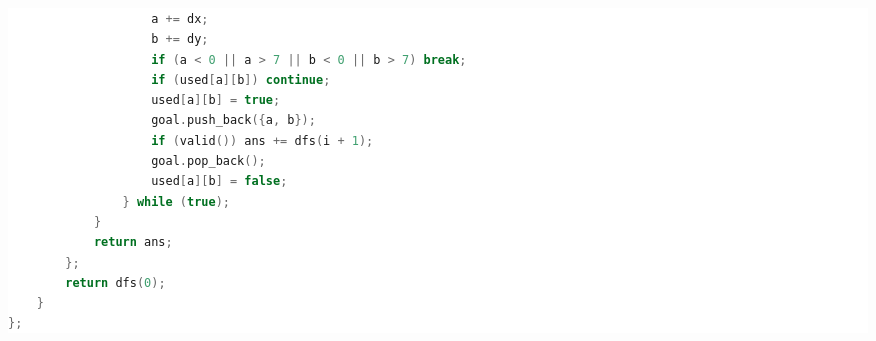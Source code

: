 ```cpp
                    a += dx;
                    b += dy;
                    if (a < 0 || a > 7 || b < 0 || b > 7) break;
                    if (used[a][b]) continue;
                    used[a][b] = true;
                    goal.push_back({a, b});
                    if (valid()) ans += dfs(i + 1);
                    goal.pop_back();
                    used[a][b] = false;
                } while (true);
            }
            return ans;
        };
        return dfs(0);
    }
};
```